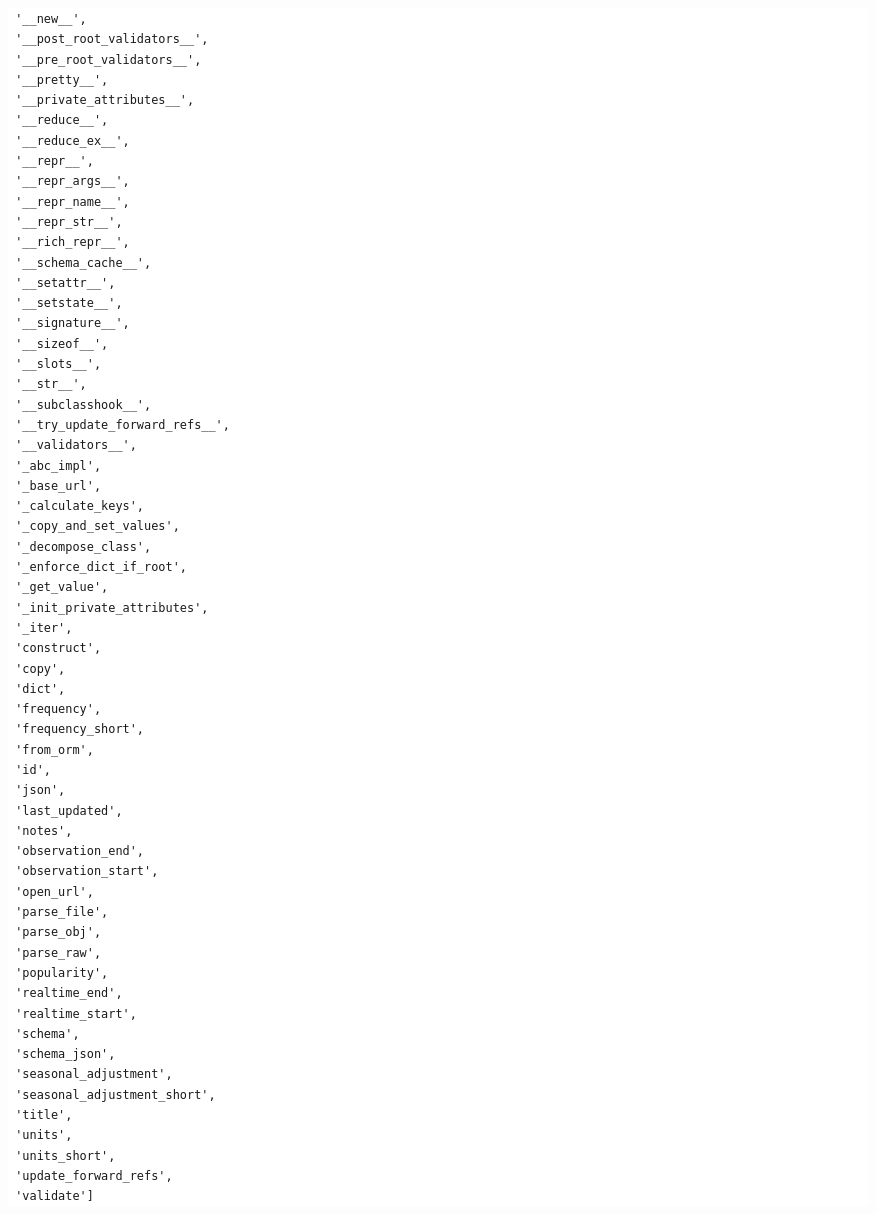 ```
 '__new__',
 '__post_root_validators__',
 '__pre_root_validators__',
 '__pretty__',
 '__private_attributes__',
 '__reduce__',
 '__reduce_ex__',
 '__repr__',
 '__repr_args__',
 '__repr_name__',
 '__repr_str__',
 '__rich_repr__',
 '__schema_cache__',
 '__setattr__',
 '__setstate__',
 '__signature__',
 '__sizeof__',
 '__slots__',
 '__str__',
 '__subclasshook__',
 '__try_update_forward_refs__',
 '__validators__',
 '_abc_impl',
 '_base_url',
 '_calculate_keys',
 '_copy_and_set_values',
 '_decompose_class',
 '_enforce_dict_if_root',
 '_get_value',
 '_init_private_attributes',
 '_iter',
 'construct',
 'copy',
 'dict',
 'frequency',
 'frequency_short',
 'from_orm',
 'id',
 'json',
 'last_updated',
 'notes',
 'observation_end',
 'observation_start',
 'open_url',
 'parse_file',
 'parse_obj',
 'parse_raw',
 'popularity',
 'realtime_end',
 'realtime_start',
 'schema',
 'schema_json',
 'seasonal_adjustment',
 'seasonal_adjustment_short',
 'title',
 'units',
 'units_short',
 'update_forward_refs',
 'validate']
```
